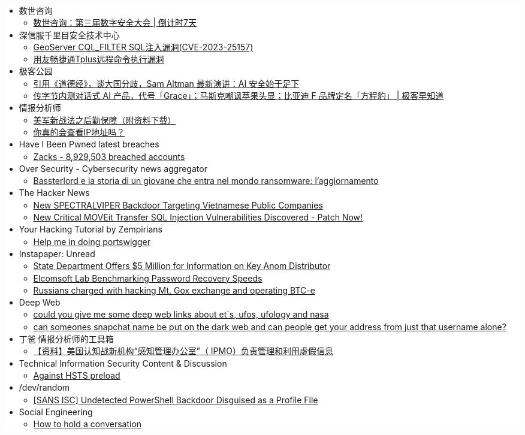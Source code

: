 - 数世咨询
  - [数世咨询：第三届数字安全大会 | 倒计时7天](https://mp.weixin.qq.com/s?__biz=MzkxNzA3MTgyNg==&mid=2247498381&idx=1&sn=18e113d4eeac0d8f0cf88f886672b08d&chksm=c1448830f633012665aa050740411e63481136c9e7215d6f2933563608ccdbdd95c6929d6c0f&scene=58&subscene=0#rd)
- 深信服千里目安全技术中心
  - [GeoServer CQL_FILTER SQL注入漏洞(CVE-2023-25157)](https://mp.weixin.qq.com/s?__biz=Mzg2NjgzNjA5NQ==&mid=2247519250&idx=1&sn=62e96748157b1360fbe1d629a6696eb0&chksm=ce460702f9318e149cbefa85bc2a61d1f1f51b7c0e53b8f60d8429c908862ef4b00817f9a1c7&scene=58&subscene=0#rd)
  - [用友畅捷通Tplus远程命令执行漏洞](https://mp.weixin.qq.com/s?__biz=Mzg2NjgzNjA5NQ==&mid=2247519250&idx=2&sn=582a204bc02adc7699d973440b2aa24c&chksm=ce460702f9318e14fe3d199b79f91a83d3ecce24ef55e60fc1b20c6e1ba8f55be0b8fed74090&scene=58&subscene=0#rd)
- 极客公园
  - [引用《道德经》，谈大国分歧，Sam Altman 最新演讲：AI 安全始于足下](https://mp.weixin.qq.com/s?__biz=MTMwNDMwODQ0MQ==&mid=2652995087&idx=1&sn=dd101a91aa8ee06a3d7a4959cfdab83b&chksm=7e5403b949238aaf8c8944a28d643c47267466f0543ffe249509ba7566f8f82acab0f97b68e7&scene=58&subscene=0#rd)
  - [传字节内测对话式 AI 产品，代号「Grace」；马斯克嘲讽苹果头显；比亚迪 F 品牌定名「方程豹」 | 极客早知道](https://mp.weixin.qq.com/s?__biz=MTMwNDMwODQ0MQ==&mid=2652995080&idx=1&sn=874b1a1a62ed21c8093ec540c8898ebd&chksm=7e5403be49238aa83b602c26fc3b2dc17a9fd1aaf778e5491bd59bc9cafb1db2ba9558327473&scene=58&subscene=0#rd)
- 情报分析师
  - [美军新战法之后勤保障（附资料下载）](https://mp.weixin.qq.com/s?__biz=MzA3Mjc1MTkwOA==&mid=2650531925&idx=1&sn=b3032b8bbbaf43d20ca32c0d4c886bb5&chksm=8716c61eb0614f08bb5e994af38965e6396226cc306fd80731bbed660acc530bf5d94aa42334&scene=58&subscene=0#rd)
  - [你真的会查看IP地址吗？](https://mp.weixin.qq.com/s?__biz=MzA3Mjc1MTkwOA==&mid=2650531925&idx=2&sn=f2ea531021df7baf26db1fcbef4ef482&chksm=8716c61eb0614f089dbb51e7c35b63df133d6c1d8b0c34cd6e3e37874654241583de7327b5ac&scene=58&subscene=0#rd)
- Have I Been Pwned latest breaches
  - [Zacks - 8,929,503 breached accounts](https://haveibeenpwned.com/PwnedWebsites#Zacks)
- Over Security - Cybersecurity news aggregator
  - [Bassterlord e la storia di un giovane che entra nel mondo ransomware: l’aggiornamento](https://www.insicurezzadigitale.com/bassterlord-e-la-storia-di-un-giovane-che-entra-nel-mondo-ransomware-laggiornamento/)
- The Hacker News
  - [New SPECTRALVIPER Backdoor Targeting Vietnamese Public Companies](https://thehackernews.com/2023/06/new-spectralviper-backdoor-targeting.html)
  - [New Critical MOVEit Transfer SQL Injection Vulnerabilities Discovered - Patch Now!](https://thehackernews.com/2023/06/new-critical-moveit-transfer-sql.html)
- Your Hacking Tutorial by Zempirians
  - [Help me in doing portswigger](https://www.reddit.com/r/HowToHack/comments/1462uz6/help_me_in_doing_portswigger/)
- Instapaper: Unread
  - [State Department Offers $5 Million for Information on Key Anom Distributor](https://www.vice.com/en/article/m7bbb4/state-department-5-million-reward-maximilian-rivkin)
  - [Elcomsoft Lab Benchmarking Password Recovery Speeds](https://blog.elcomsoft.com/2023/06/elcomsoft-lab-benchmarking-password-recovery-speeds/)
  - [Russians charged with hacking Mt. Gox exchange and operating BTC-e](https://securityaffairs.com/147280/digital-id/mt-gox-russian-nations.html)
- Deep Web
  - [could you give me some deep web links about et´s, ufos, ufology and nasa](https://www.reddit.com/r/deepweb/comments/1462pnh/could_you_give_me_some_deep_web_links_about_ets/)
  - [can someones snapchat name be put on the dark web and can people get your address from just that username alone?](https://www.reddit.com/r/deepweb/comments/145rjxj/can_someones_snapchat_name_be_put_on_the_dark_web/)
- 丁爸 情报分析师的工具箱
  - [【资料】美国认知战新机构“感知管理办公室”（ IPMO）负责管理和利用虚假信息](https://mp.weixin.qq.com/s?__biz=MzI2MTE0NTE3Mw==&mid=2651136807&idx=1&sn=4c40eb117c610addadd5f49beabb1762&chksm=f1af541dc6d8dd0b7364a92cb031e7f5105e6cb941cfb89f2ce85d19070199fbc5d5994a33e8&scene=58&subscene=0#rd)
- Technical Information Security Content & Discussion
  - [Against HSTS preload](https://www.reddit.com/r/netsec/comments/1461qoi/against_hsts_preload/)
- /dev/random
  - [[SANS ISC] Undetected PowerShell Backdoor Disguised as a Profile File](https://blog.rootshell.be/2023/06/10/sans-isc-undetected-powershell-backdoor-disguised-as-a-profile-file/)
- Social Engineering
  - [How to hold a conversation](https://www.reddit.com/r/SocialEngineering/comments/145xrj2/how_to_hold_a_conversation/)